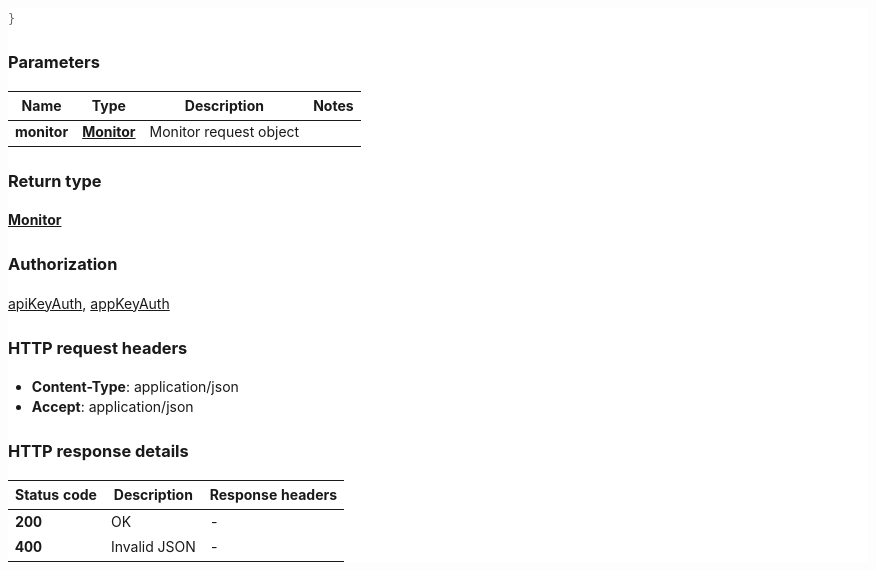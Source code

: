 ```java
}
```

### Parameters

Name | Type | Description  | Notes
------------- | ------------- | ------------- | -------------
 **monitor** | [**Monitor**](Monitor.md)| Monitor request object |

### Return type

[**Monitor**](Monitor.md)

### Authorization

[apiKeyAuth](../README.md#apiKeyAuth), [appKeyAuth](../README.md#appKeyAuth)

### HTTP request headers

 - **Content-Type**: application/json
 - **Accept**: application/json

### HTTP response details
| Status code | Description | Response headers |
|-------------|-------------|------------------|
**200** | OK |  -  |
**400** | Invalid JSON |  -  |

